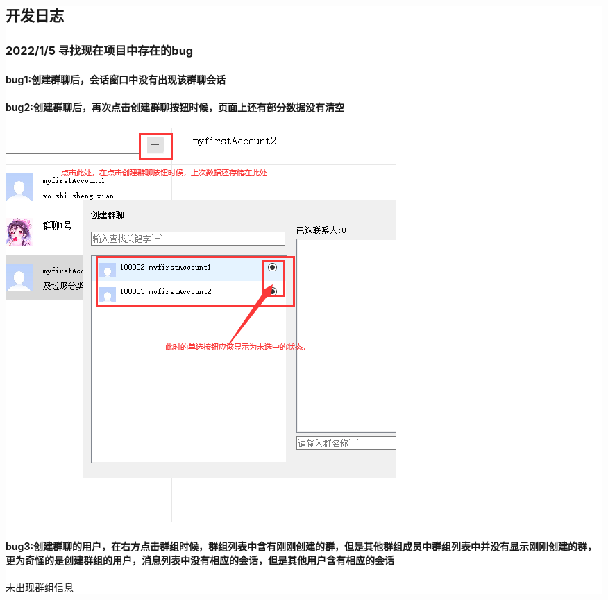 ## 开发日志

### 2022/1/5 寻找现在项目中存在的bug

#### bug1:创建群聊后，会话窗口中没有出现该群聊会话

#### bug2:创建群聊后，再次点击创建群聊按钮时候，页面上还有部分数据没有清空

![image-20220105235424102](./images/image-20220105235424102.png)

#### bug3:创建群聊的用户，在右方点击群组时候，群组列表中含有刚刚创建的群，但是其他群组成员中群组列表中并没有显示刚刚创建的群，更为奇怪的是创建群组的用户，消息列表中没有相应的会话，但是其他用户含有相应的会话

未出现群组信息
